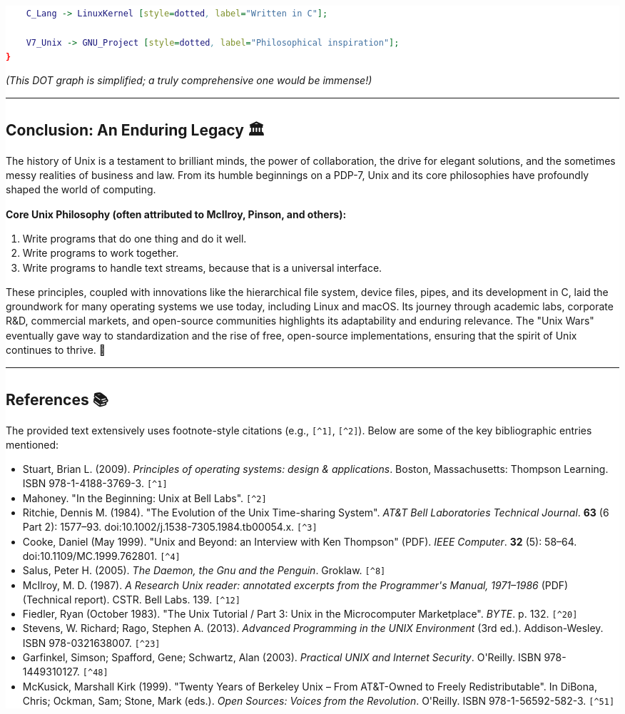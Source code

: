 ```dot
    C_Lang -> LinuxKernel [style=dotted, label="Written in C"];
    
    V7_Unix -> GNU_Project [style=dotted, label="Philosophical inspiration"];
}
```

*(This DOT graph is simplified; a truly comprehensive one would be immense!)*

---

## Conclusion: An Enduring Legacy 🏛️

The history of Unix is a testament to brilliant minds, the power of collaboration, the drive for elegant solutions, and the sometimes messy realities of business and law. From its humble beginnings on a PDP-7, Unix and its core philosophies have profoundly shaped the world of computing.

**Core Unix Philosophy (often attributed to McIlroy, Pinson, and others):**
1.  Write programs that do one thing and do it well.
2.  Write programs to work together.
3.  Write programs to handle text streams, because that is a universal interface.

These principles, coupled with innovations like the hierarchical file system, device files, pipes, and its development in C, laid the groundwork for many operating systems we use today, including Linux and macOS. Its journey through academic labs, corporate R&D, commercial markets, and open-source communities highlights its adaptability and enduring relevance. The "Unix Wars" eventually gave way to standardization and the rise of free, open-source implementations, ensuring that the spirit of Unix continues to thrive. 🚀

---

## References 📚

The provided text extensively uses footnote-style citations (e.g., `[^1]`, `[^2]`). Below are some of the key bibliographic entries mentioned:

*   Stuart, Brian L. (2009). *Principles of operating systems: design & applications*. Boston, Massachusetts: Thompson Learning. ISBN 978-1-4188-3769-3. `[^1]`
*   Mahoney. "In the Beginning: Unix at Bell Labs". `[^2]`
*   Ritchie, Dennis M. (1984). "The Evolution of the Unix Time-sharing System". *AT&T Bell Laboratories Technical Journal*. **63** (6 Part 2): 1577–93. doi:10.1002/j.1538-7305.1984.tb00054.x. `[^3]`
*   Cooke, Daniel (May 1999). "Unix and Beyond: an Interview with Ken Thompson" (PDF). *IEEE Computer*. **32** (5): 58–64. doi:10.1109/MC.1999.762801. `[^4]`
*   Salus, Peter H. (2005). *The Daemon, the Gnu and the Penguin*. Groklaw. `[^8]`
*   McIlroy, M. D. (1987). *A Research Unix reader: annotated excerpts from the Programmer's Manual, 1971–1986* (PDF) (Technical report). CSTR. Bell Labs. 139. `[^12]`
*   Fiedler, Ryan (October 1983). "The Unix Tutorial / Part 3: Unix in the Microcomputer Marketplace". *BYTE*. p. 132. `[^20]`
*   Stevens, W. Richard; Rago, Stephen A. (2013). *Advanced Programming in the UNIX Environment* (3rd ed.). Addison-Wesley. ISBN 978-0321638007. `[^23]`
*   Garfinkel, Simson; Spafford, Gene; Schwartz, Alan (2003). *Practical UNIX and Internet Security*. O'Reilly. ISBN 978-1449310127. `[^48]`
*   McKusick, Marshall Kirk (1999). "Twenty Years of Berkeley Unix – From AT&T-Owned to Freely Redistributable". In DiBona, Chris; Ockman, Sam; Stone, Mark (eds.). *Open Sources: Voices from the Revolution*. O'Reilly. ISBN 978-1-56592-582-3. `[^51]`
